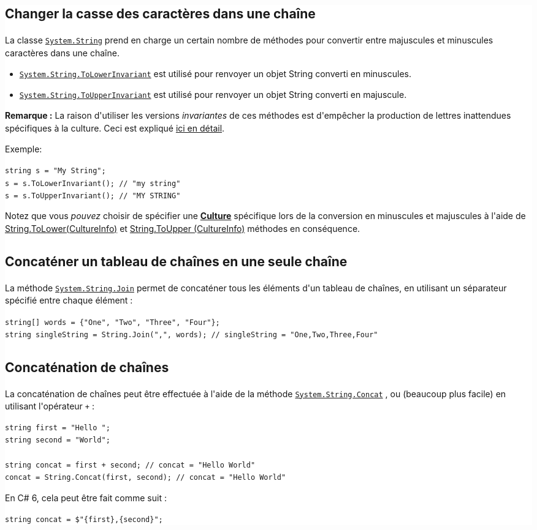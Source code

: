 
## Changer la casse des caractères dans une chaîne
La classe [`System.String`](https://msdn.microsoft.com/en-us/library/system.string(v=vs.110).aspx) prend en charge un certain nombre de méthodes pour convertir entre majuscules et minuscules caractères dans une chaîne.

- [`System.String.ToLowerInvariant`](https://msdn.microsoft.com/en-us/library/system.string.tolowerinvariant(v=vs.110).aspx) est utilisé pour renvoyer un objet String converti en minuscules.


- [`System.String.ToUpperInvariant`](https://msdn.microsoft.com/en-us/library/system.string.toupperinvariant(v=vs.110).aspx) est utilisé pour renvoyer un objet String converti en majuscule.

**Remarque :** La raison d'utiliser les versions *invariantes* de ces méthodes est d'empêcher la production de lettres inattendues spécifiques à la culture. Ceci est expliqué [ici en détail](http://stackoverflow.com/a/19778131/1379664).

Exemple:

    string s = "My String";
    s = s.ToLowerInvariant(); // "my string"
    s = s.ToUpperInvariant(); // "MY STRING"


Notez que vous *pouvez* choisir de spécifier une **[Culture](https://msdn.microsoft.com/en-us/library/system.globalization.cultureinfo(v=vs.110).aspx)** spécifique lors de la conversion en minuscules et majuscules à l'aide de [String.ToLower(CultureInfo)](https://msdn.microsoft.com/en-us/library/s8z5yt00(v=vs.110).aspx) et [String.ToUpper (CultureInfo)](https://msdn.microsoft.com/en-us/library/24kc78ka(v=vs.110).aspx) méthodes en conséquence.



## Concaténer un tableau de chaînes en une seule chaîne
La méthode [`System.String.Join`](https://msdn.microsoft.com/en-us/library/57a79xd0(v=vs.110).aspx) permet de concaténer tous les éléments d'un tableau de chaînes, en utilisant un séparateur spécifié entre chaque élément :

    string[] words = {"One", "Two", "Three", "Four"};
    string singleString = String.Join(",", words); // singleString = "One,Two,Three,Four"


## Concaténation de chaînes
La concaténation de chaînes peut être effectuée à l'aide de la méthode [`System.String.Concat`](https://msdn.microsoft.com/en-us/library/system.string.concat(v=vs.110).aspx) , ou (beaucoup plus facile) en utilisant l'opérateur `+` :

    string first = "Hello ";
    string second = "World";

    string concat = first + second; // concat = "Hello World"
    concat = String.Concat(first, second); // concat = "Hello World"

En C# 6, cela peut être fait comme suit :

    string concat = $"{first},{second}";



